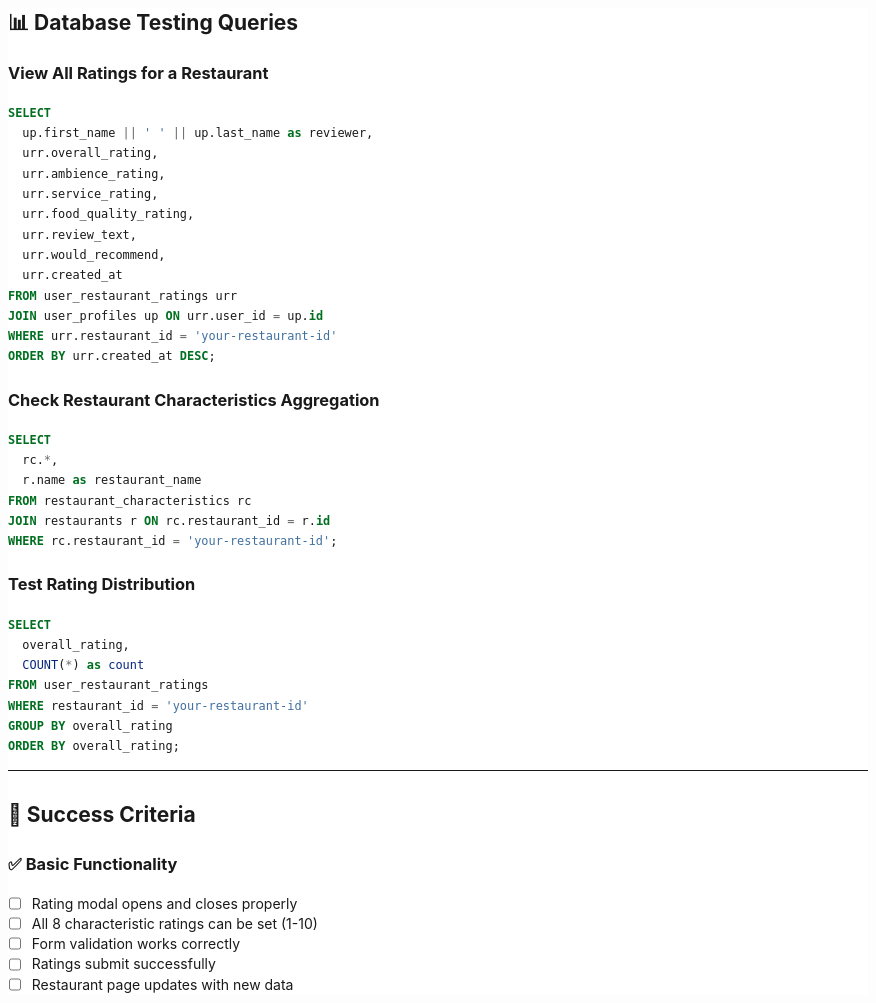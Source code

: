 
## 📊 **Database Testing Queries**

### **View All Ratings for a Restaurant**
```sql
SELECT 
  up.first_name || ' ' || up.last_name as reviewer,
  urr.overall_rating,
  urr.ambience_rating,
  urr.service_rating,
  urr.food_quality_rating,
  urr.review_text,
  urr.would_recommend,
  urr.created_at
FROM user_restaurant_ratings urr
JOIN user_profiles up ON urr.user_id = up.id
WHERE urr.restaurant_id = 'your-restaurant-id'
ORDER BY urr.created_at DESC;
```

### **Check Restaurant Characteristics Aggregation**
```sql
SELECT 
  rc.*,
  r.name as restaurant_name
FROM restaurant_characteristics rc
JOIN restaurants r ON rc.restaurant_id = r.id
WHERE rc.restaurant_id = 'your-restaurant-id';
```

### **Test Rating Distribution**
```sql
SELECT 
  overall_rating,
  COUNT(*) as count
FROM user_restaurant_ratings
WHERE restaurant_id = 'your-restaurant-id'
GROUP BY overall_rating
ORDER BY overall_rating;
```

---

## 🎯 **Success Criteria**

### **✅ Basic Functionality**
- [ ] Rating modal opens and closes properly
- [ ] All 8 characteristic ratings can be set (1-10)
- [ ] Form validation works correctly
- [ ] Ratings submit successfully
- [ ] Restaurant page updates with new data
